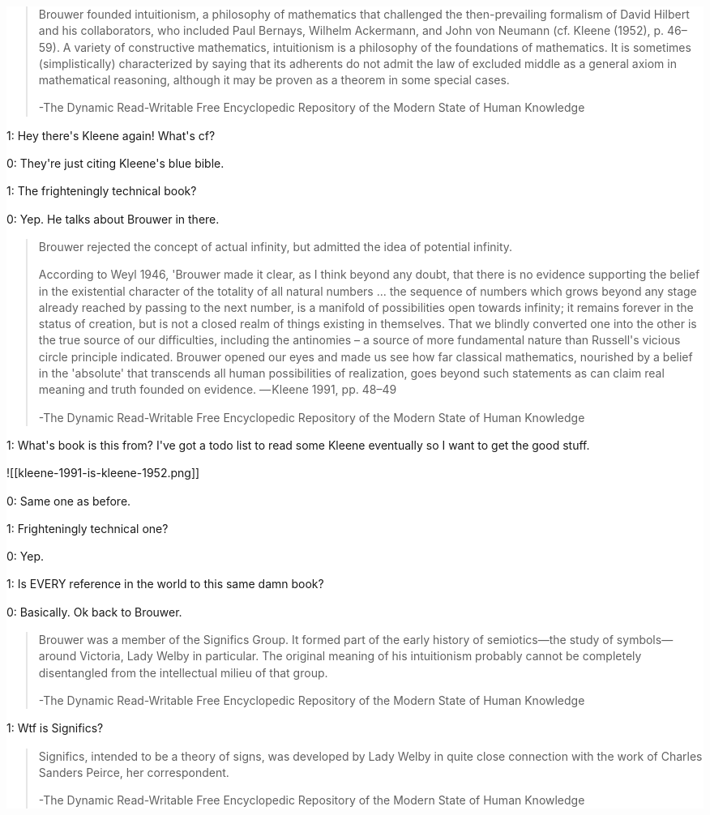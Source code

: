 > Brouwer founded intuitionism, a philosophy of mathematics that challenged the then-prevailing formalism of David Hilbert and his collaborators, who included Paul Bernays, Wilhelm Ackermann, and John von Neumann (cf. Kleene (1952), p. 46–59). A variety of constructive mathematics, intuitionism is a philosophy of the foundations of mathematics. It is sometimes (simplistically) characterized by saying that its adherents do not admit the law of excluded middle as a general axiom in mathematical reasoning, although it may be proven as a theorem in some special cases.
>
> -The Dynamic Read-Writable Free Encyclopedic Repository of the Modern State of Human Knowledge

1: Hey there's Kleene again! What's cf?

0: They're just citing Kleene's blue bible.

1: The frighteningly technical book?

0: Yep. He talks about Brouwer in there.

> Brouwer rejected the concept of actual infinity, but admitted the idea of potential infinity.
> 
> According to Weyl 1946, 'Brouwer made it clear, as I think beyond any doubt, that there is no evidence supporting the belief in the existential character of the totality of all natural numbers ... the sequence of numbers which grows beyond any stage already reached by passing to the next number, is a manifold of possibilities open towards infinity; it remains forever in the status of creation, but is not a closed realm of things existing in themselves. That we blindly converted one into the other is the true source of our difficulties, including the antinomies – a source of more fundamental nature than Russell's vicious circle principle indicated. Brouwer opened our eyes and made us see how far classical mathematics, nourished by a belief in the 'absolute' that transcends all human possibilities of realization, goes beyond such statements as can claim real meaning and truth founded on evidence. — Kleene 1991, pp. 48–49
> 
> -The Dynamic Read-Writable Free Encyclopedic Repository of the Modern State of Human Knowledge

1: What's book is this from? I've got a todo list to read some Kleene eventually so I want to get the good stuff.

![[kleene-1991-is-kleene-1952.png]]

0: Same one as before.

1: Frighteningly technical one?

0: Yep.

1: Is EVERY reference in the world to this same damn book?

0: Basically. Ok back to Brouwer.

> Brouwer was a member of the Significs Group. It formed part of the early history of semiotics—the study of symbols—around Victoria, Lady Welby in particular. The original meaning of his intuitionism probably cannot be completely disentangled from the intellectual milieu of that group.
>
> -The Dynamic Read-Writable Free Encyclopedic Repository of the Modern State of Human Knowledge

1: Wtf is Significs?

> Significs, intended to be a theory of signs, was developed by Lady Welby in quite close connection with the work of Charles Sanders Peirce, her correspondent.
>
> -The Dynamic Read-Writable Free Encyclopedic Repository of the Modern State of Human Knowledge
